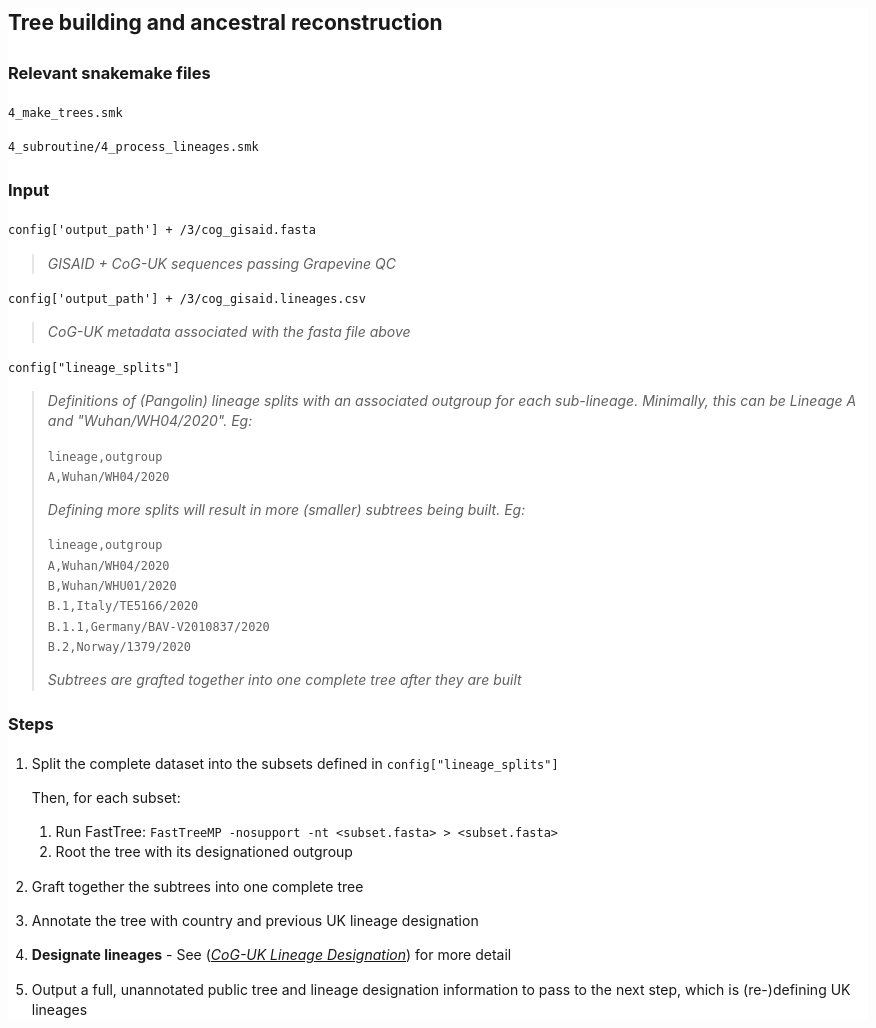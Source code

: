 ## Tree building and ancestral reconstruction

### Relevant snakemake files

`4_make_trees.smk`

`4_subroutine/4_process_lineages.smk`

### Input

`config['output_path'] + /3/cog_gisaid.fasta`
> *GISAID + CoG-UK sequences passing Grapevine QC*
>

`config['output_path'] + /3/cog_gisaid.lineages.csv`
> *CoG-UK metadata associated with the fasta file above*
>

`config["lineage_splits"]`
> *Definitions of (Pangolin) lineage splits with an associated outgroup for each sub-lineage. Minimally, this can be Lineage A and "Wuhan/WH04/2020". Eg:*
>
> ```
> lineage,outgroup
> A,Wuhan/WH04/2020
> ```
> *Defining more splits will result in more (smaller) subtrees being built. Eg:*
>
> ```
> lineage,outgroup
> A,Wuhan/WH04/2020
> B,Wuhan/WHU01/2020
> B.1,Italy/TE5166/2020
> B.1.1,Germany/BAV-V2010837/2020
> B.2,Norway/1379/2020
> ```
> *Subtrees are grafted together into one complete tree after they are built*

### Steps

1. Split the complete dataset into the subsets defined in
`config["lineage_splits"]`

	Then, for each subset:

	1. Run FastTree:
		`FastTreeMP -nosupport -nt <subset.fasta> > <subset.fasta>`
	2. Root the tree with its designationed outgroup

2. Graft together the subtrees into one complete tree
3. Annotate the tree with country and previous UK lineage designation
4. **Designate lineages** - See ([_CoG-UK Lineage Designation_](https://github.com/COG-UK/grapevine/blob/master/docs/lineages.md)) for more detail
5. Output a full, unannotated public tree and lineage designation information to pass to the next step, which is (re-)defining UK lineages
